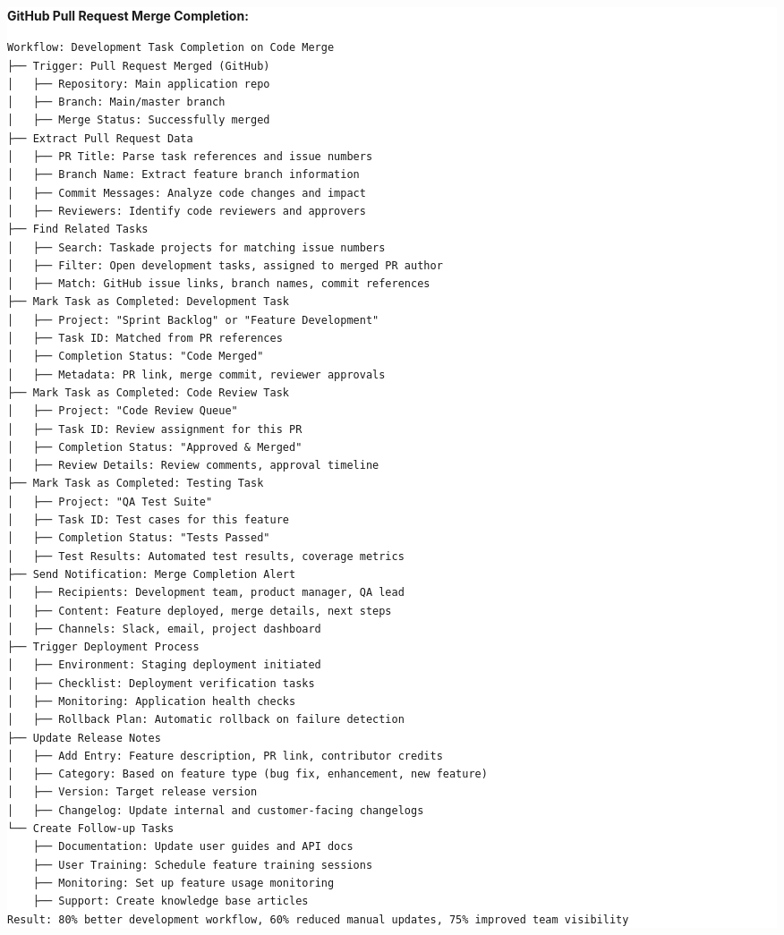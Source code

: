 **GitHub Pull Request Merge Completion:**
```
Workflow: Development Task Completion on Code Merge
├── Trigger: Pull Request Merged (GitHub)
│   ├── Repository: Main application repo
│   ├── Branch: Main/master branch
│   ├── Merge Status: Successfully merged
├── Extract Pull Request Data
│   ├── PR Title: Parse task references and issue numbers
│   ├── Branch Name: Extract feature branch information
│   ├── Commit Messages: Analyze code changes and impact
│   ├── Reviewers: Identify code reviewers and approvers
├── Find Related Tasks
│   ├── Search: Taskade projects for matching issue numbers
│   ├── Filter: Open development tasks, assigned to merged PR author
│   ├── Match: GitHub issue links, branch names, commit references
├── Mark Task as Completed: Development Task
│   ├── Project: "Sprint Backlog" or "Feature Development"
│   ├── Task ID: Matched from PR references
│   ├── Completion Status: "Code Merged"
│   ├── Metadata: PR link, merge commit, reviewer approvals
├── Mark Task as Completed: Code Review Task
│   ├── Project: "Code Review Queue"
│   ├── Task ID: Review assignment for this PR
│   ├── Completion Status: "Approved & Merged"
│   ├── Review Details: Review comments, approval timeline
├── Mark Task as Completed: Testing Task
│   ├── Project: "QA Test Suite"
│   ├── Task ID: Test cases for this feature
│   ├── Completion Status: "Tests Passed"
│   ├── Test Results: Automated test results, coverage metrics
├── Send Notification: Merge Completion Alert
│   ├── Recipients: Development team, product manager, QA lead
│   ├── Content: Feature deployed, merge details, next steps
│   ├── Channels: Slack, email, project dashboard
├── Trigger Deployment Process
│   ├── Environment: Staging deployment initiated
│   ├── Checklist: Deployment verification tasks
│   ├── Monitoring: Application health checks
│   ├── Rollback Plan: Automatic rollback on failure detection
├── Update Release Notes
│   ├── Add Entry: Feature description, PR link, contributor credits
│   ├── Category: Based on feature type (bug fix, enhancement, new feature)
│   ├── Version: Target release version
│   ├── Changelog: Update internal and customer-facing changelogs
└── Create Follow-up Tasks
    ├── Documentation: Update user guides and API docs
    ├── User Training: Schedule feature training sessions
    ├── Monitoring: Set up feature usage monitoring
    ├── Support: Create knowledge base articles
Result: 80% better development workflow, 60% reduced manual updates, 75% improved team visibility
```
